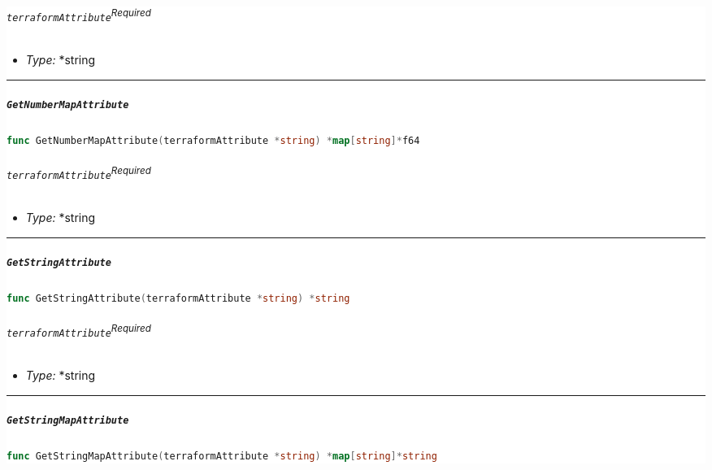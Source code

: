 ###### `terraformAttribute`<sup>Required</sup> <a name="terraformAttribute" id="rhizo-co-terraform-provider-oci.dataOciCloudGuardProblemEntities.DataOciCloudGuardProblemEntitiesFilterOutputReference.getNumberListAttribute.parameter.terraformAttribute"></a>

- *Type:* *string

---

##### `GetNumberMapAttribute` <a name="GetNumberMapAttribute" id="rhizo-co-terraform-provider-oci.dataOciCloudGuardProblemEntities.DataOciCloudGuardProblemEntitiesFilterOutputReference.getNumberMapAttribute"></a>

```go
func GetNumberMapAttribute(terraformAttribute *string) *map[string]*f64
```

###### `terraformAttribute`<sup>Required</sup> <a name="terraformAttribute" id="rhizo-co-terraform-provider-oci.dataOciCloudGuardProblemEntities.DataOciCloudGuardProblemEntitiesFilterOutputReference.getNumberMapAttribute.parameter.terraformAttribute"></a>

- *Type:* *string

---

##### `GetStringAttribute` <a name="GetStringAttribute" id="rhizo-co-terraform-provider-oci.dataOciCloudGuardProblemEntities.DataOciCloudGuardProblemEntitiesFilterOutputReference.getStringAttribute"></a>

```go
func GetStringAttribute(terraformAttribute *string) *string
```

###### `terraformAttribute`<sup>Required</sup> <a name="terraformAttribute" id="rhizo-co-terraform-provider-oci.dataOciCloudGuardProblemEntities.DataOciCloudGuardProblemEntitiesFilterOutputReference.getStringAttribute.parameter.terraformAttribute"></a>

- *Type:* *string

---

##### `GetStringMapAttribute` <a name="GetStringMapAttribute" id="rhizo-co-terraform-provider-oci.dataOciCloudGuardProblemEntities.DataOciCloudGuardProblemEntitiesFilterOutputReference.getStringMapAttribute"></a>

```go
func GetStringMapAttribute(terraformAttribute *string) *map[string]*string
```
